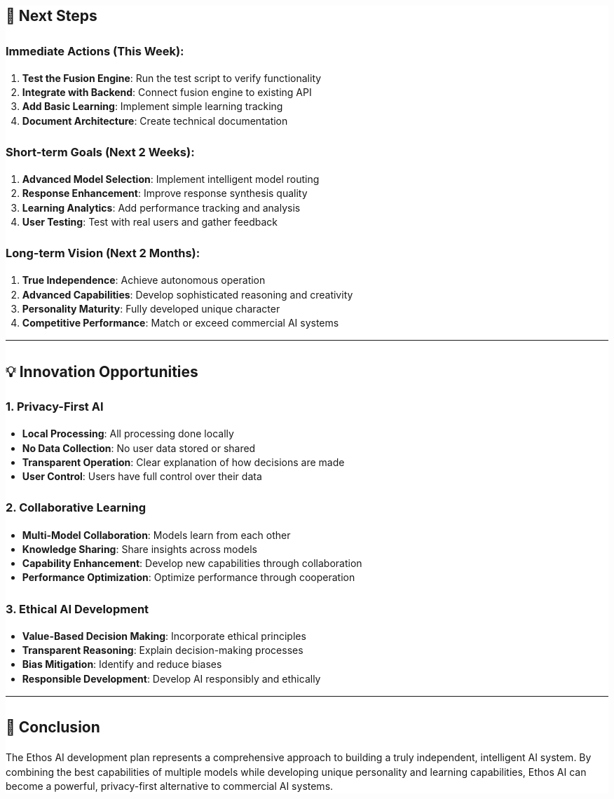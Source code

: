 
## 🚀 **Next Steps**

### **Immediate Actions (This Week):**
1. **Test the Fusion Engine**: Run the test script to verify functionality
2. **Integrate with Backend**: Connect fusion engine to existing API
3. **Add Basic Learning**: Implement simple learning tracking
4. **Document Architecture**: Create technical documentation

### **Short-term Goals (Next 2 Weeks):**
1. **Advanced Model Selection**: Implement intelligent model routing
2. **Response Enhancement**: Improve response synthesis quality
3. **Learning Analytics**: Add performance tracking and analysis
4. **User Testing**: Test with real users and gather feedback

### **Long-term Vision (Next 2 Months):**
1. **True Independence**: Achieve autonomous operation
2. **Advanced Capabilities**: Develop sophisticated reasoning and creativity
3. **Personality Maturity**: Fully developed unique character
4. **Competitive Performance**: Match or exceed commercial AI systems

---

## 💡 **Innovation Opportunities**

### **1. Privacy-First AI**
- **Local Processing**: All processing done locally
- **No Data Collection**: No user data stored or shared
- **Transparent Operation**: Clear explanation of how decisions are made
- **User Control**: Users have full control over their data

### **2. Collaborative Learning**
- **Multi-Model Collaboration**: Models learn from each other
- **Knowledge Sharing**: Share insights across models
- **Capability Enhancement**: Develop new capabilities through collaboration
- **Performance Optimization**: Optimize performance through cooperation

### **3. Ethical AI Development**
- **Value-Based Decision Making**: Incorporate ethical principles
- **Transparent Reasoning**: Explain decision-making processes
- **Bias Mitigation**: Identify and reduce biases
- **Responsible Development**: Develop AI responsibly and ethically

---

## 🎯 **Conclusion**

The Ethos AI development plan represents a comprehensive approach to building a truly independent, intelligent AI system. By combining the best capabilities of multiple models while developing unique personality and learning capabilities, Ethos AI can become a powerful, privacy-first alternative to commercial AI systems.
